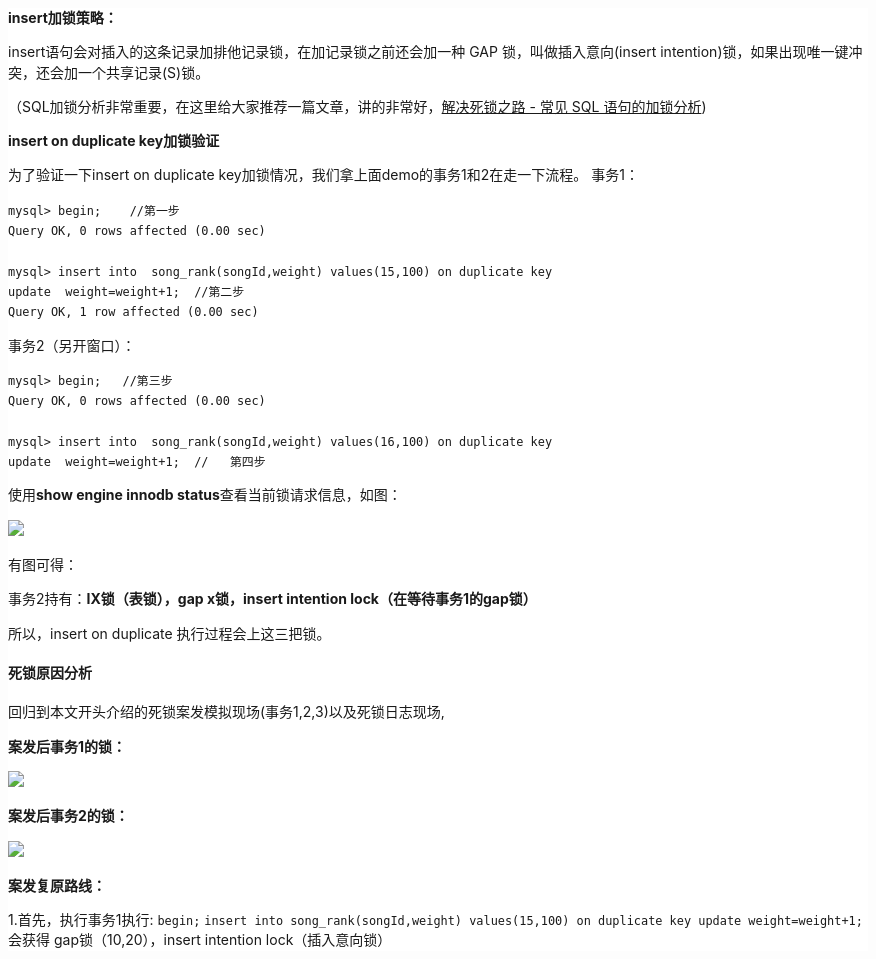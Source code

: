 **insert加锁策略：**

insert语句会对插入的这条记录加排他记录锁，在加记录锁之前还会加一种 GAP 锁，叫做插入意向(insert intention)锁，如果出现唯一键冲突，还会加一个共享记录(S)锁。

（SQL加锁分析非常重要，在这里给大家推荐一篇文章，讲的非常好，[解决死锁之路 - 常见 SQL 语句的加锁分析](https://link.juejin.cn?target=https%3A%2F%2Fwww.aneasystone.com%2Farchives%2F2017%2F12%2Fsolving-dead-locks-three.html "https://www.aneasystone.com/archives/2017/12/solving-dead-locks-three.html"))

**insert on duplicate key加锁验证**

为了验证一下insert on duplicate key加锁情况，我们拿上面demo的事务1和2在走一下流程。 事务1：

```
mysql> begin;    //第一步
Query OK, 0 rows affected (0.00 sec)

mysql> insert into  song_rank(songId,weight) values(15,100) on duplicate key
update  weight=weight+1;  //第二步
Query OK, 1 row affected (0.00 sec)
```

事务2（另开窗口）：

```
mysql> begin;   //第三步
Query OK, 0 rows affected (0.00 sec)

mysql> insert into  song_rank(songId,weight) values(16,100) on duplicate key
update  weight=weight+1;  //   第四步

```

使用**show engine innodb status**查看当前锁请求信息，如图：

![](/images/jueJin/16cbe0940b7d65a.png)

有图可得：

事务2持有：**IX锁（表锁），gap x锁，insert intention lock（在等待事务1的gap锁）**

所以，insert on duplicate 执行过程会上这三把锁。

#### 死锁原因分析

回归到本文开头介绍的死锁案发模拟现场(事务1,2,3)以及死锁日志现场,

**案发后事务1的锁：**

![](/images/jueJin/16cc2a3f82acd79.png)

**案发后事务2的锁：**

![](/images/jueJin/16cc2a5113f657b.png)

**案发复原路线：**

1.首先，执行事务1执行: `begin;` `insert into song_rank(songId,weight) values(15,100) on duplicate key update weight=weight+1;` 会获得 gap锁（10,20），insert intention lock（插入意向锁）
